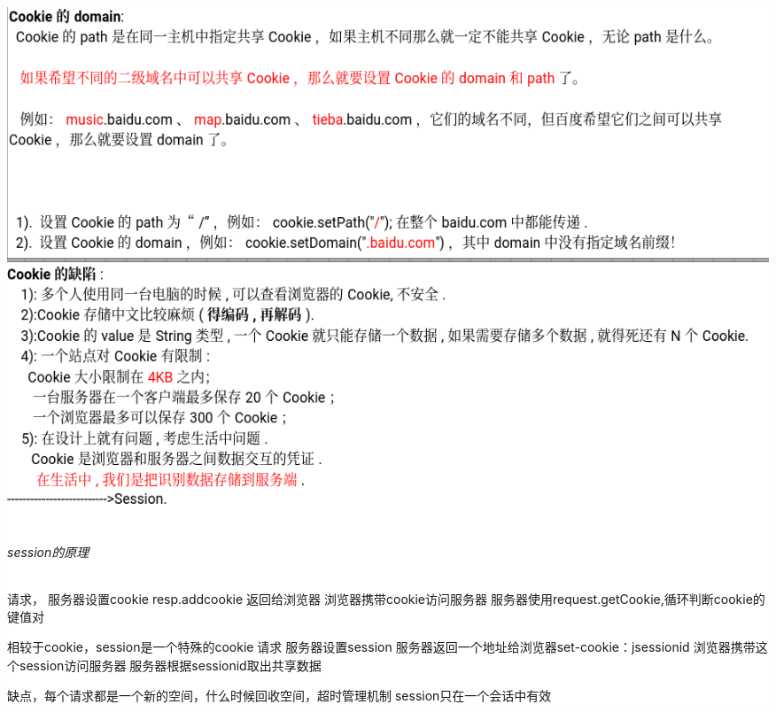 ![](images/cookie的路径和cookie的缺陷.png)

###### session的原理

请求，
服务器设置cookie
resp.addcookie
返回给浏览器
浏览器携带cookie访问服务器
服务器使用request.getCookie,循环判断cookie的键值对


相较于cookie，session是一个特殊的cookie
请求
服务器设置session
服务器返回一个地址给浏览器set-cookie：jsessionid
浏览器携带这个session访问服务器
服务器根据sessionid取出共享数据

缺点，每个请求都是一个新的空间，什么时候回收空间，超时管理机制
session只在一个会话中有效
